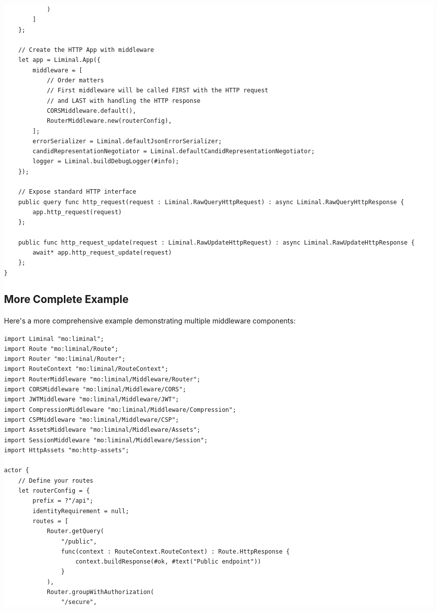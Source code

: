 ```motoko
            )
        ]
    };

    // Create the HTTP App with middleware
    let app = Liminal.App({
        middleware = [
            // Order matters
            // First middleware will be called FIRST with the HTTP request
            // and LAST with handling the HTTP response
            CORSMiddleware.default(),
            RouterMiddleware.new(routerConfig),
        ];
        errorSerializer = Liminal.defaultJsonErrorSerializer;
        candidRepresentationNegotiator = Liminal.defaultCandidRepresentationNegotiator;
        logger = Liminal.buildDebugLogger(#info);
    });

    // Expose standard HTTP interface
    public query func http_request(request : Liminal.RawQueryHttpRequest) : async Liminal.RawQueryHttpResponse {
        app.http_request(request)
    };

    public func http_request_update(request : Liminal.RawUpdateHttpRequest) : async Liminal.RawUpdateHttpResponse {
        await* app.http_request_update(request)
    };
}
```

## More Complete Example

Here's a more comprehensive example demonstrating multiple middleware components:

```motoko
import Liminal "mo:liminal";
import Route "mo:liminal/Route";
import Router "mo:liminal/Router";
import RouteContext "mo:liminal/RouteContext";
import RouterMiddleware "mo:liminal/Middleware/Router";
import CORSMiddleware "mo:liminal/Middleware/CORS";
import JWTMiddleware "mo:liminal/Middleware/JWT";
import CompressionMiddleware "mo:liminal/Middleware/Compression";
import CSPMiddleware "mo:liminal/Middleware/CSP";
import AssetsMiddleware "mo:liminal/Middleware/Assets";
import SessionMiddleware "mo:liminal/Middleware/Session";
import HttpAssets "mo:http-assets";

actor {
    // Define your routes
    let routerConfig = {
        prefix = ?"/api";
        identityRequirement = null;
        routes = [
            Router.getQuery(
                "/public",
                func(context : RouteContext.RouteContext) : Route.HttpResponse {
                    context.buildResponse(#ok, #text("Public endpoint"))
                }
            ),
            Router.groupWithAuthorization(
                "/secure",
```